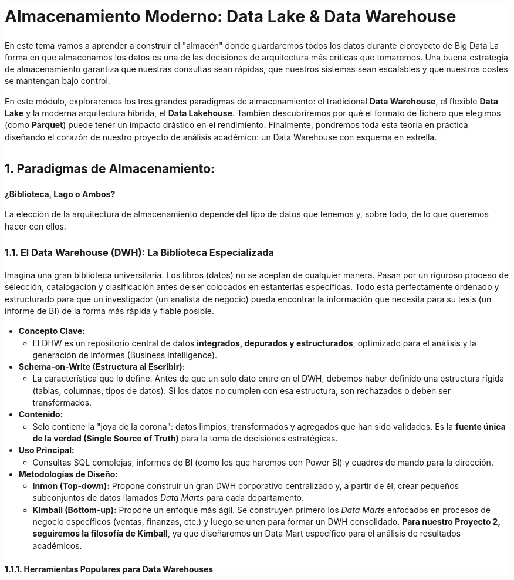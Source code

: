 # Almacenamiento Moderno: Data Lake & Data Warehouse

En este tema vamos a aprender a construir el "almacén" donde guardaremos todos los datos durante elproyecto de Big Data La forma en que almacenamos los datos es una de las decisiones de arquitectura más críticas que tomaremos. Una buena estrategia de almacenamiento garantiza que nuestras consultas sean rápidas, que nuestros sistemas sean escalables y que nuestros costes se mantengan bajo control.

En este módulo, exploraremos los tres grandes paradigmas de almacenamiento: el tradicional **Data Warehouse**, el flexible **Data Lake** y la moderna arquitectura híbrida, el **Data Lakehouse**. También descubriremos por qué el formato de fichero que elegimos (como **Parquet**) puede tener un impacto drástico en el rendimiento. Finalmente, pondremos toda esta teoría en práctica diseñando el corazón de nuestro proyecto de análisis académico: un Data Warehouse con esquema en estrella.

## 1. Paradigmas de Almacenamiento: 

**¿Biblioteca, Lago o Ambos?** 

La elección de la arquitectura de almacenamiento depende del tipo de datos que tenemos y, sobre todo, de lo que queremos hacer con ellos.

### 1.1. El Data Warehouse (DWH): La Biblioteca Especializada

Imagina una gran biblioteca universitaria. Los libros (datos) no se aceptan de cualquier manera. Pasan por un riguroso proceso de selección, catalogación y clasificación antes de ser colocados en estanterías específicas. Todo está perfectamente ordenado y estructurado para que un investigador (un analista de negocio) pueda encontrar la información que necesita para su tesis (un informe de BI) de la forma más rápida y fiable posible.

- **Concepto Clave:** 
    - El DHW es un repositorio central de datos **integrados, depurados y estructurados**, optimizado para el análisis y la generación de informes (Business Intelligence).
- **Schema-on-Write (Estructura al Escribir):** 
    - La característica que lo define. Antes de que un solo dato entre en el DWH, debemos haber definido una estructura rígida (tablas, columnas, tipos de datos). Si los datos no cumplen con esa estructura, son rechazados o deben ser transformados.
- **Contenido:** 
    - Solo contiene la "joya de la corona": datos limpios, transformados y agregados que han sido validados. Es la **fuente única de la verdad (Single Source of Truth)** para la toma de decisiones estratégicas.
- **Uso Principal:** 
    - Consultas SQL complejas, informes de BI (como los que haremos con Power BI) y cuadros de mando para la dirección.
- **Metodologías de Diseño:**
    - **Inmon (Top-down):** Propone construir un gran DWH corporativo centralizado y, a partir de él, crear pequeños subconjuntos de datos llamados *Data Marts* para cada departamento.
    - **Kimball (Bottom-up):** Propone un enfoque más ágil. Se construyen primero los *Data Marts* enfocados en procesos de negocio específicos (ventas, finanzas, etc.) y luego se unen para formar un DWH consolidado. **Para nuestro Proyecto 2, seguiremos la filosofía de Kimball**, ya que diseñaremos un Data Mart específico para el análisis de resultados académicos.

#### 1.1.1. Herramientas Populares para Data Warehouses
